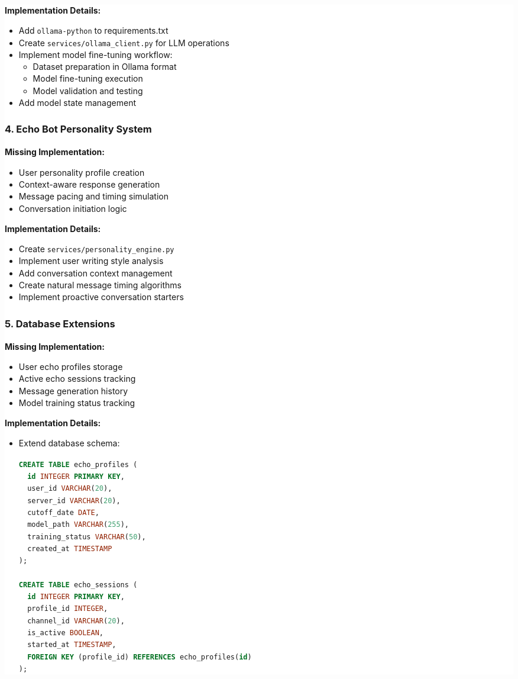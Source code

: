 **Implementation Details:**
- Add `ollama-python` to requirements.txt
- Create `services/ollama_client.py` for LLM operations
- Implement model fine-tuning workflow:
  - Dataset preparation in Ollama format
  - Model fine-tuning execution
  - Model validation and testing
- Add model state management

### 4. Echo Bot Personality System

**Missing Implementation:**
- User personality profile creation
- Context-aware response generation
- Message pacing and timing simulation
- Conversation initiation logic

**Implementation Details:**
- Create `services/personality_engine.py`
- Implement user writing style analysis
- Add conversation context management
- Create natural message timing algorithms
- Implement proactive conversation starters

### 5. Database Extensions

**Missing Implementation:**
- User echo profiles storage
- Active echo sessions tracking
- Message generation history
- Model training status tracking

**Implementation Details:**
- Extend database schema:
  ```sql
  CREATE TABLE echo_profiles (
    id INTEGER PRIMARY KEY,
    user_id VARCHAR(20),
    server_id VARCHAR(20),
    cutoff_date DATE,
    model_path VARCHAR(255),
    training_status VARCHAR(50),
    created_at TIMESTAMP
  );
  
  CREATE TABLE echo_sessions (
    id INTEGER PRIMARY KEY,
    profile_id INTEGER,
    channel_id VARCHAR(20),
    is_active BOOLEAN,
    started_at TIMESTAMP,
    FOREIGN KEY (profile_id) REFERENCES echo_profiles(id)
  );
  ```
